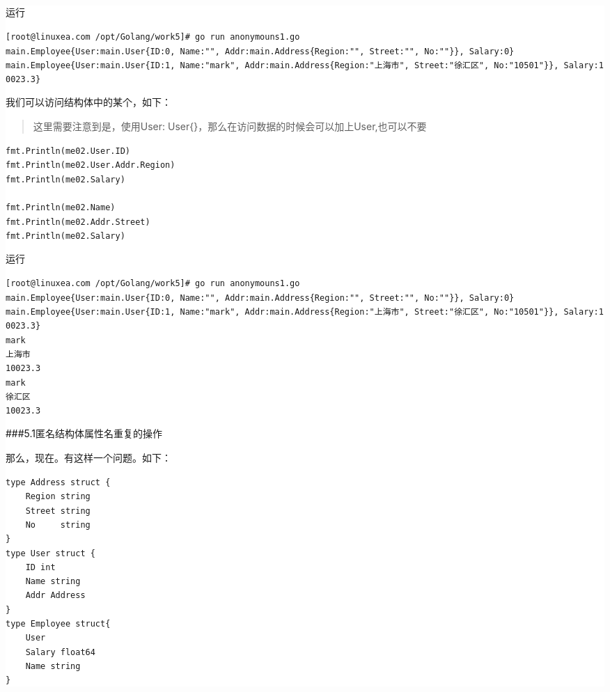 运行

```
[root@linuxea.com /opt/Golang/work5]# go run anonymouns1.go
main.Employee{User:main.User{ID:0, Name:"", Addr:main.Address{Region:"", Street:"", No:""}}, Salary:0}
main.Employee{User:main.User{ID:1, Name:"mark", Addr:main.Address{Region:"上海市", Street:"徐汇区", No:"10501"}}, Salary:10023.3}
```

我们可以访问结构体中的某个，如下：

> 这里需要注意到是，使用User: User{}，那么在访问数据的时候会可以加上User,也可以不要

```
fmt.Println(me02.User.ID)
fmt.Println(me02.User.Addr.Region)
fmt.Println(me02.Salary)

fmt.Println(me02.Name)
fmt.Println(me02.Addr.Street)
fmt.Println(me02.Salary)
```

运行

```
[root@linuxea.com /opt/Golang/work5]# go run anonymouns1.go
main.Employee{User:main.User{ID:0, Name:"", Addr:main.Address{Region:"", Street:"", No:""}}, Salary:0}
main.Employee{User:main.User{ID:1, Name:"mark", Addr:main.Address{Region:"上海市", Street:"徐汇区", No:"10501"}}, Salary:10023.3}
mark
上海市
10023.3
mark
徐汇区
10023.3
```

###5.1匿名结构体属性名重复的操作

那么，现在。有这样一个问题。如下：

```
type Address struct {
	Region string
	Street string
	No	   string
}
type User struct {
	ID int
	Name string
	Addr Address
}
type Employee struct{
	User
	Salary float64
	Name string
}
```
